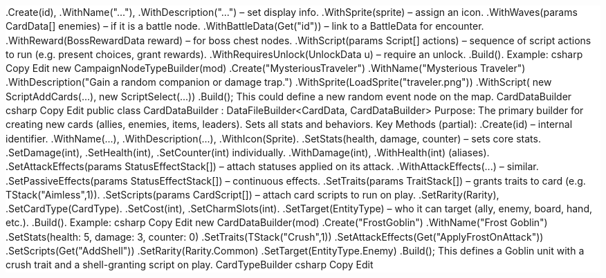 .Create(id), .WithName("..."), .WithDescription("...") – set display info.
.WithSprite(sprite) – assign an icon.
.WithWaves(params CardData[] enemies) – if it is a battle node.
.WithBattleData(Get<BattleData>("id")) – link to a BattleData for encounter.
.WithReward(BossRewardData reward) – for boss chest nodes.
.WithScript(params Script[] actions) – sequence of script actions to run (e.g. present choices, grant rewards).
.WithRequiresUnlock(UnlockData u) – require an unlock.
.Build().
Example:
csharp
Copy
Edit
new CampaignNodeTypeBuilder(mod)
  .Create("MysteriousTraveler")
  .WithName("Mysterious Traveler")
  .WithDescription("Gain a random companion or damage trap.")
  .WithSprite(LoadSprite("traveler.png"))
  .WithScript(
     new ScriptAddCards(...),
     new ScriptSelect(...))
  .Build();
This could define a new random event node on the map.
CardDataBuilder
csharp
Copy
Edit
public class CardDataBuilder : DataFileBuilder<CardData, CardDataBuilder>
Purpose: The primary builder for creating new cards (allies, enemies, items, leaders). Sets all stats and behaviors.
Key Methods (partial):
.Create(id) – internal identifier.
.WithName(...), .WithDescription(...), .WithIcon(Sprite).
.SetStats(health, damage, counter) – sets core stats.
.SetDamage(int), .SetHealth(int), .SetCounter(int) individually.
.WithDamage(int), .WithHealth(int) (aliases).
.SetAttackEffects(params StatusEffectStack[]) – attach statuses applied on its attack.
.WithAttackEffects(...) – similar.
.SetPassiveEffects(params StatusEffectStack[]) – continuous effects.
.SetTraits(params TraitStack[]) – grants traits to card (e.g. TStack("Aimless",1)).
.SetScripts(params CardScript[]) – attach card scripts to run on play.
.SetRarity(Rarity), .SetCardType(CardType).
.SetCost(int), .SetCharmSlots(int).
.SetTarget(EntityType) – who it can target (ally, enemy, board, hand, etc.).
.Build().
Example:
csharp
Copy
Edit
new CardDataBuilder(mod)
  .Create("FrostGoblin")
  .WithName("Frost Goblin")
  .SetStats(health: 5, damage: 3, counter: 0)
  .SetTraits(TStack("Crush",1))
  .SetAttackEffects(Get<StatusEffectData>("ApplyFrostOnAttack"))
  .SetScripts(Get<CardScript>("AddShell"))
  .SetRarity(Rarity.Common)
  .SetTarget(EntityType.Enemy)
  .Build();
This defines a Goblin unit with a crush trait and a shell-granting script on play.
CardTypeBuilder
csharp
Copy
Edit